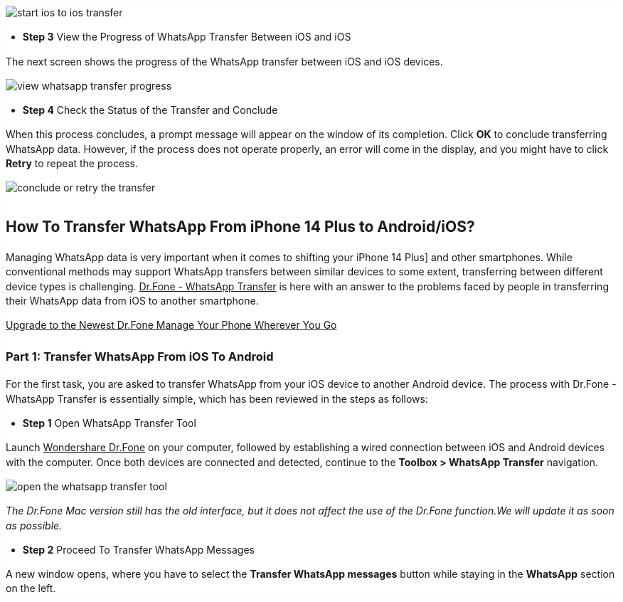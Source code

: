 ![start ios to ios transfer](https://images.wondershare.com/drfone/guide/transfer-whatsapp-from-ios-to-ios-2.png)

- **Step 3** View the Progress of WhatsApp Transfer Between iOS and iOS

The next screen shows the progress of the WhatsApp transfer between iOS and iOS devices.

![view whatsapp transfer progress](https://images.wondershare.com/drfone/guide/transfer-whatsapp-from-ios-to-ios-3.png)

- **Step 4** Check the Status of the Transfer and Conclude

When this process concludes, a prompt message will appear on the window of its completion. Click **OK** to conclude transferring WhatsApp data. However, if the process does not operate properly, an error will come in the display, and you might have to click **Retry** to repeat the process.

![conclude or retry the transfer](https://images.wondershare.com/drfone/guide/transfer-whatsapp-from-ios-to-ios-4.png)



## How To Transfer WhatsApp From iPhone 14 Plus to Android/iOS?

Managing WhatsApp data is very important when it comes to shifting your iPhone 14 Plus] and other smartphones. While conventional methods may support WhatsApp transfers between similar devices to some extent, transferring between different device types is challenging. [Dr.Fone - WhatsApp Transfer](https://tools.techidaily.com/wondershare/drfone/whatsapp-transfer/) is here with an answer to the problems faced by people in transferring their WhatsApp data from iOS to another smartphone.

<iframe width="100%" height="450" src="https://www.youtube.com/embed/t_5dMvPCJbw" frameborder="0" allowfullscreen=""></iframe>

[Upgrade to the Newest Dr.Fone Manage Your Phone Wherever You Go](https://secure.2checkout.com/order/checkout.php?PRODS=27852413&QTY=1&AFFILIATE=108875&CART=1)


### Part 1: Transfer WhatsApp From iOS To Android

For the first task, you are asked to transfer WhatsApp from your iOS device to another Android device. The process with Dr.Fone - WhatsApp Transfer is essentially simple, which has been reviewed in the steps as follows:

- **Step 1** Open WhatsApp Transfer Tool

Launch [Wondershare Dr.Fone](https://tools.techidaily.com/wondershare/drfone/whatsapp-transfer/) on your computer, followed by establishing a wired connection between iOS and Android devices with the computer. Once both devices are connected and detected, continue to the **Toolbox > WhatsApp Transfer** navigation.

![open the whatsapp transfer tool](https://images.wondershare.com/drfone/guide/drfone-home.png)

_The Dr.Fone Mac version still has the old interface, but it does not affect the use of the Dr.Fone function.We will update it as soon as possible._

- **Step 2** Proceed To Transfer WhatsApp Messages

A new window opens, where you have to select the **Transfer WhatsApp messages** button while staying in the **WhatsApp** section on the left.
